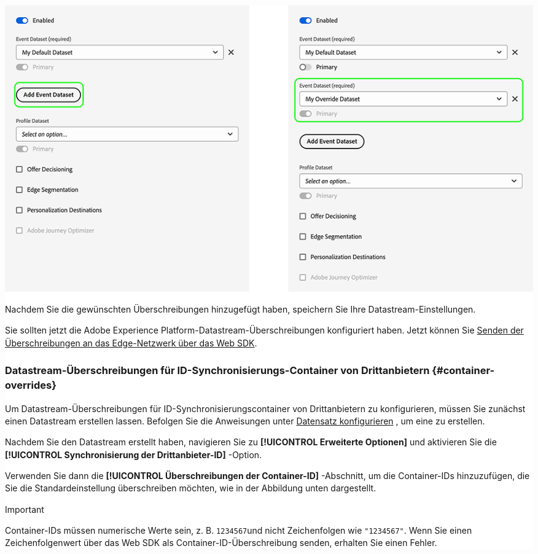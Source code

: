 ![Screenshot der Benutzeroberfläche von Datastreams mit den Einstellungen des Adobe Experience Platform-Dienstes, wobei die Außerkraftsetzungen des Ereignisdatensatzes hervorgehoben sind.](../assets/datastreams/overrides/override-aep.png)

Nachdem Sie die gewünschten Überschreibungen hinzugefügt haben, speichern Sie Ihre Datastream-Einstellungen.

Sie sollten jetzt die Adobe Experience Platform-Datastream-Überschreibungen konfiguriert haben. Jetzt können Sie [Senden der Überschreibungen an das Edge-Netzwerk über das Web SDK](#send-overrides).

### Datastream-Überschreibungen für ID-Synchronisierungs-Container von Drittanbietern {#container-overrides}

Um Datastream-Überschreibungen für ID-Synchronisierungscontainer von Drittanbietern zu konfigurieren, müssen Sie zunächst einen Datastream erstellen lassen. Befolgen Sie die Anweisungen unter [Datensatz konfigurieren](configure.md) , um eine zu erstellen.

Nachdem Sie den Datastream erstellt haben, navigieren Sie zu **[!UICONTROL Erweiterte Optionen]** und aktivieren Sie die **[!UICONTROL Synchronisierung der Drittanbieter-ID]** -Option.

Verwenden Sie dann die **[!UICONTROL Überschreibungen der Container-ID]** -Abschnitt, um die Container-IDs hinzuzufügen, die Sie die Standardeinstellung überschreiben möchten, wie in der Abbildung unten dargestellt.

>[!IMPORTANT]
>
>Container-IDs müssen numerische Werte sein, z. B. `1234567`und nicht Zeichenfolgen wie `"1234567"`. Wenn Sie einen Zeichenfolgenwert über das Web SDK als Container-ID-Überschreibung senden, erhalten Sie einen Fehler.

